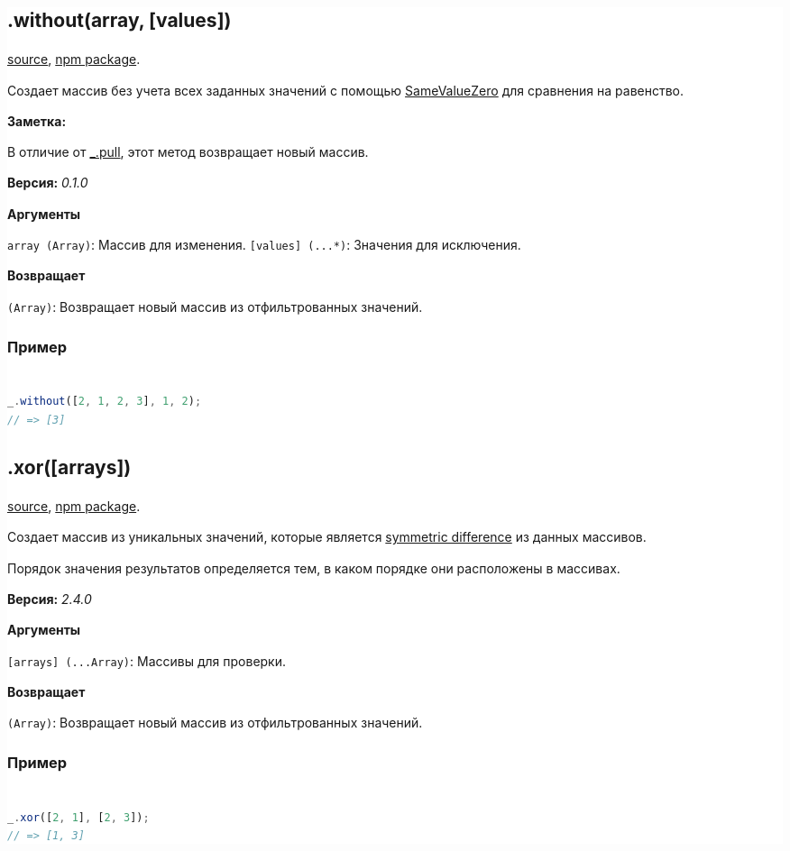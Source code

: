 
## .without(array, [values])

[source](https://github.com/lodash/lodash/blob/4.17.4/lodash.js#L8552),
[npm package](https://www.npmjs.com/package/lodash.without).

Создает массив без учета всех заданных значений с помощью [SameValueZero](http://ecma-international.org/ecma-262/7.0/#sec-samevaluezero) для сравнения на равенство.

**Заметка:** 

В отличие от [_.pull](https://lodash.com/docs/4.17.4#pull), этот метод возвращает новый массив.

**Версия:** *0.1.0*

**Аргументы**

`array (Array)`: Массив для изменения.
`[values] (...*)`: Значения для исключения.

**Возвращает**

`(Array)`: Возвращает новый массив из отфильтрованных значений.

### Пример

```javascript

_.without([2, 1, 2, 3], 1, 2);
// => [3]

```


## .xor([arrays])

[source](https://github.com/lodash/lodash/blob/4.17.4/lodash.js#L8576),
[npm package](https://www.npmjs.com/package/lodash.xor).

Создает массив из уникальных значений, которые является [symmetric difference](https://en.wikipedia.org/wiki/Symmetric_difference) из данных массивов.

Порядок значения результатов определяется тем, в каком порядке они расположены в массивах.

**Версия:** *2.4.0*

**Аргументы**

`[arrays] (...Array)`: Массивы для проверки.

**Возвращает**

`(Array)`: Возвращает новый массив из отфильтрованных значений.

### Пример

```javascript

_.xor([2, 1], [2, 3]);
// => [1, 3]

```
